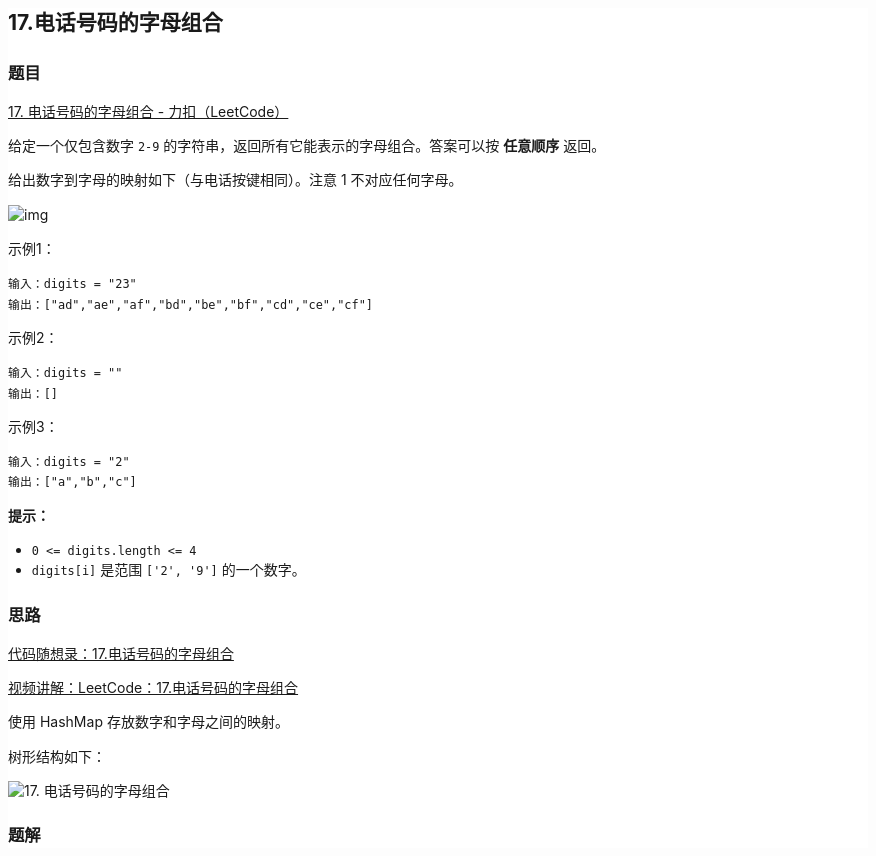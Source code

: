 ```java
```



## 17.电话号码的字母组合<a id=4></a>

### 题目

[17. 电话号码的字母组合 - 力扣（LeetCode）](https://leetcode.cn/problems/letter-combinations-of-a-phone-number/description/)

给定一个仅包含数字 `2-9` 的字符串，返回所有它能表示的字母组合。答案可以按 **任意顺序** 返回。

给出数字到字母的映射如下（与电话按键相同）。注意 1 不对应任何字母。

![img](https://assets.leetcode-cn.com/aliyun-lc-upload/uploads/2021/11/09/200px-telephone-keypad2svg.png)

示例1：

```
输入：digits = "23"
输出：["ad","ae","af","bd","be","bf","cd","ce","cf"]
```

示例2：

```
输入：digits = ""
输出：[]
```

示例3：

```
输入：digits = "2"
输出：["a","b","c"]
```

**提示：**

- `0 <= digits.length <= 4`
- `digits[i]` 是范围 `['2', '9']` 的一个数字。



### 思路

[代码随想录：17.电话号码的字母组合](https://www.programmercarl.com/0017.电话号码的字母组合.html)

[视频讲解：LeetCode：17.电话号码的字母组合](https://www.bilibili.com/video/BV1yV4y1V7Ug/)

使用 HashMap 存放数字和字母之间的映射。

树形结构如下：

![17. 电话号码的字母组合](https://code-thinking-1253855093.file.myqcloud.com/pics/20201123200304469.png)



### 题解

